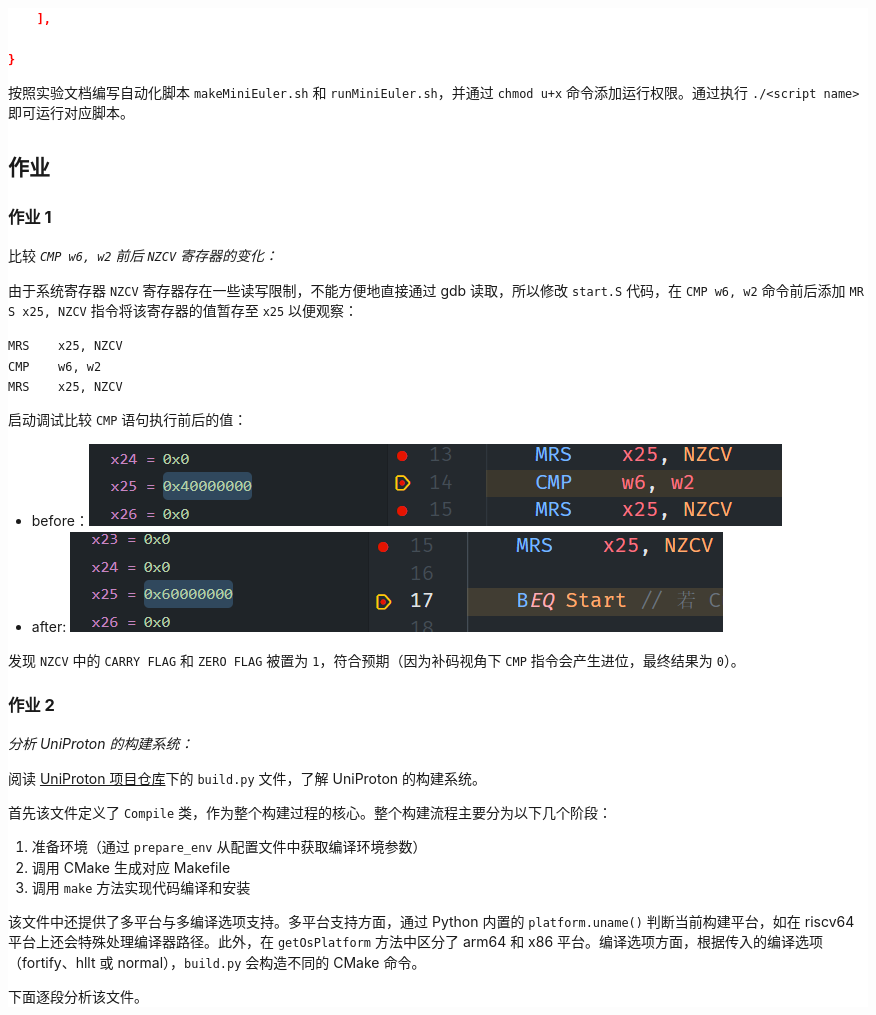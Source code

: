 ```json
    ],

}
```

按照实验文档编写自动化脚本 `makeMiniEuler.sh` 和 `runMiniEuler.sh`，并通过 `chmod u+x` 命令添加运行权限。通过执行 `./<script name>` 即可运行对应脚本。

## 作业
### 作业 1
比较 *`CMP w6, w2` 前后 `NZCV` 寄存器的变化：*

由于系统寄存器 `NZCV` 寄存器存在一些读写限制，不能方便地直接通过 gdb 读取，所以修改 `start.S` 代码，在 `CMP w6, w2` 命令前后添加 `MRS x25, NZCV` 指令将该寄存器的值暂存至 `x25` 以便观察：

```armasm
MRS    x25, NZCV
CMP    w6, w2
MRS    x25, NZCV
```

启动调试比较 `CMP` 语句执行前后的值：

- before：![CMP 以前 `x25` 的值为 `0x40000000`](assets/lab1/image-2.png)
- after: ![CMP 以后 `x25` 的值为 `0x60000000`](assets/lab1/image-3.png)

发现 `NZCV` 中的 `CARRY FLAG` 和 `ZERO FLAG` 被置为 `1`，符合预期（因为补码视角下 `CMP` 指令会产生进位，最终结果为 `0`）。

### 作业 2
*分析 UniProton 的构建系统：*

阅读 [UniProton 项目仓库](https://gitee.com/openeuler/UniProton)下的 `build.py` 文件，了解 UniProton 的构建系统。

首先该文件定义了 `Compile` 类，作为整个构建过程的核心。整个构建流程主要分为以下几个阶段：

1. 准备环境（通过 `prepare_env` 从配置文件中获取编译环境参数）
2. 调用 CMake 生成对应 Makefile
3. 调用 `make` 方法实现代码编译和安装

该文件中还提供了多平台与多编译选项支持。多平台支持方面，通过 Python 内置的 `platform.uname()` 判断当前构建平台，如在 riscv64 平台上还会特殊处理编译器路径。此外，在 `getOsPlatform` 方法中区分了 arm64 和 x86 平台。编译选项方面，根据传入的编译选项（fortify、hllt 或 normal），`build.py` 会构造不同的 CMake 命令。

下面逐段分析该文件。
